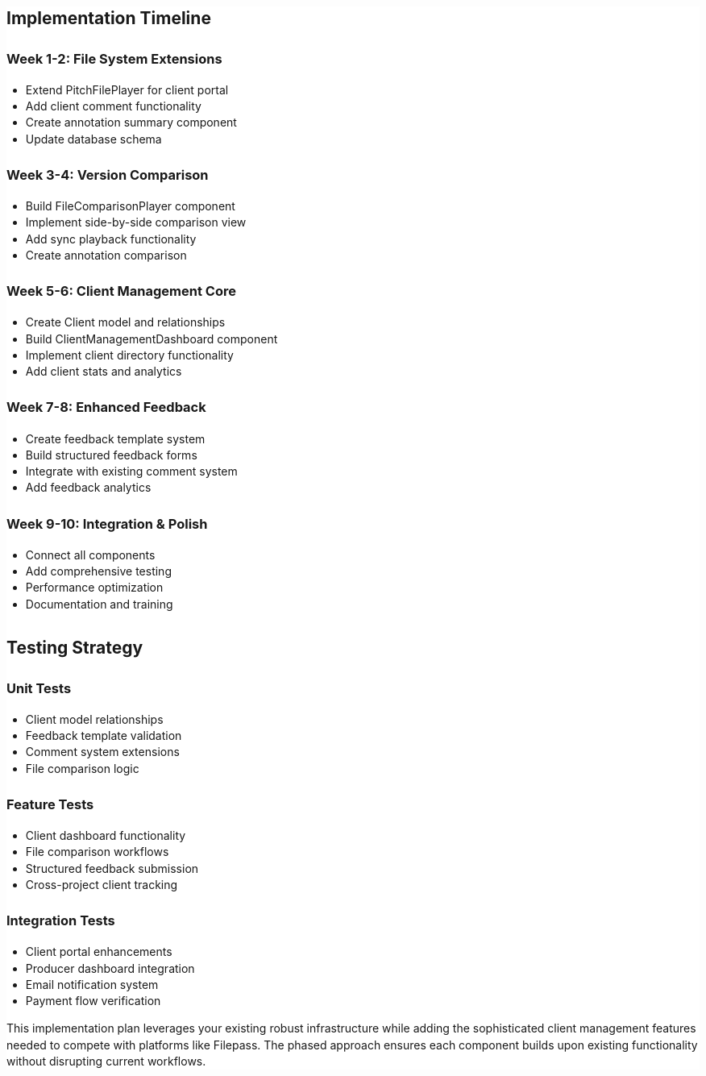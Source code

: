 ## Implementation Timeline

### Week 1-2: File System Extensions
- Extend PitchFilePlayer for client portal
- Add client comment functionality
- Create annotation summary component
- Update database schema

### Week 3-4: Version Comparison
- Build FileComparisonPlayer component
- Implement side-by-side comparison view
- Add sync playback functionality
- Create annotation comparison

### Week 5-6: Client Management Core
- Create Client model and relationships
- Build ClientManagementDashboard component
- Implement client directory functionality
- Add client stats and analytics

### Week 7-8: Enhanced Feedback
- Create feedback template system
- Build structured feedback forms
- Integrate with existing comment system
- Add feedback analytics

### Week 9-10: Integration & Polish
- Connect all components
- Add comprehensive testing
- Performance optimization
- Documentation and training

## Testing Strategy

### Unit Tests
- Client model relationships
- Feedback template validation
- Comment system extensions
- File comparison logic

### Feature Tests
- Client dashboard functionality
- File comparison workflows
- Structured feedback submission
- Cross-project client tracking

### Integration Tests
- Client portal enhancements
- Producer dashboard integration
- Email notification system
- Payment flow verification

This implementation plan leverages your existing robust infrastructure while adding the sophisticated client management features needed to compete with platforms like Filepass. The phased approach ensures each component builds upon existing functionality without disrupting current workflows.